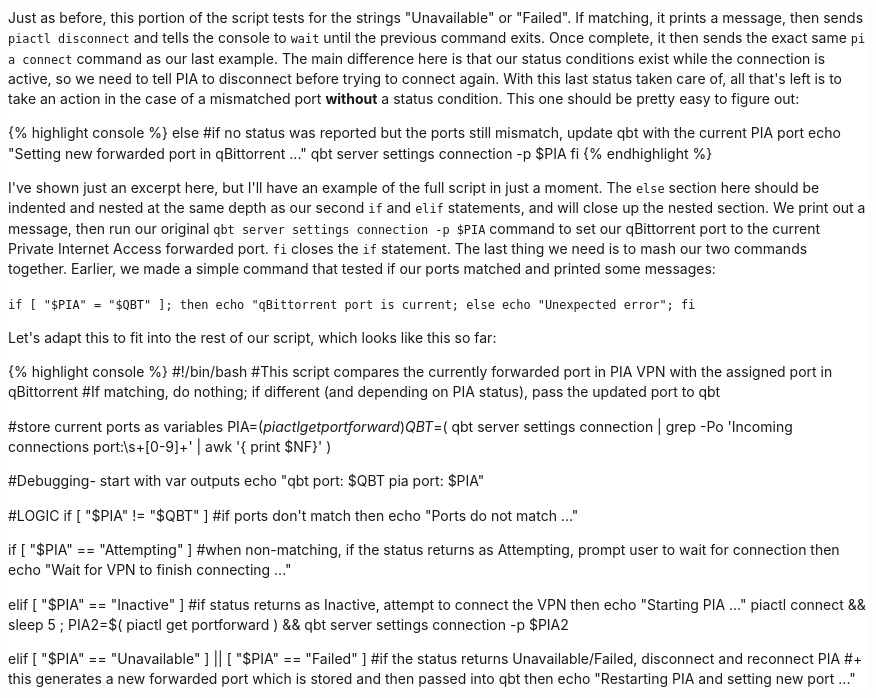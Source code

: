 Just as before, this portion of the script tests for the strings "Unavailable" or "Failed". If matching, it prints a message, then sends `piactl disconnect` and tells the console to `wait` until the previous command exits. Once complete, it then sends the exact same `pia connect` command as our last example. The main difference here is that our status conditions exist while the connection is active, so we need to tell PIA to disconnect before trying to connect again. With this last status taken care of, all that's left is to take an action in the case of a mismatched port **without** a status condition. This one should be pretty easy to figure out:

{% highlight console %}
else
  #if no status was reported but the ports still mismatch, update qbt with the current PIA port
    echo "Setting new forwarded port in qBittorrent ..."
    qbt server settings connection -p $PIA
  fi
{% endhighlight %}

I've shown just an excerpt here, but I'll have an example of the full script in just a moment. The `else` section here should be indented and nested at the same depth as our second `if` and `elif` statements, and will close up the nested section. We print out a message, then run our original `qbt server settings connection -p $PIA` command to set our qBittorrent port to the current Private Internet Access forwarded port. `fi` closes the `if` statement. The last thing we need is to mash our two commands together. Earlier, we made a simple command that tested if our ports matched and printed some messages:

```if [ "$PIA" = "$QBT" ]; then echo "qBittorrent port is current; else echo "Unexpected error"; fi```

Let's adapt this to fit into the rest of our script, which looks like this so far:

{% highlight console %}
#!/bin/bash
#This script compares the currently forwarded port in PIA VPN with the assigned port in qBittorrent
#If matching, do nothing; if different (and depending on PIA status), pass the updated port to qbt

#store current ports as variables
PIA=$( piactl get portforward )
QBT=$( qbt server settings connection | grep -Po 'Incoming connections port:\s+[0-9]+' | awk '{ print $NF}' )

#Debugging- start with var outputs
echo "qbt port: $QBT   pia port: $PIA"


#LOGIC
if [ "$PIA" != "$QBT" ]
#if ports don't match
then
  echo "Ports do not match ..."

  if [ "$PIA" == "Attempting" ]
  #when non-matching, if the status returns as Attempting, prompt user to wait for connection
  then
    echo "Wait for VPN to finish connecting ..."

  elif [ "$PIA" == "Inactive" ]
  #if status returns as Inactive, attempt to connect the VPN
  then
    echo "Starting PIA ..."
    piactl connect && sleep 5 ; PIA2=$( piactl get portforward ) && qbt server settings connection -p $PIA2

  elif [ "$PIA" == "Unavailable" ] || [ "$PIA" == "Failed" ]
  #if the status returns Unavailable/Failed, disconnect and reconnect PIA
  #+ this generates a new forwarded port which is stored and then passed into qbt
  then
    echo "Restarting PIA and setting new port ..."
```